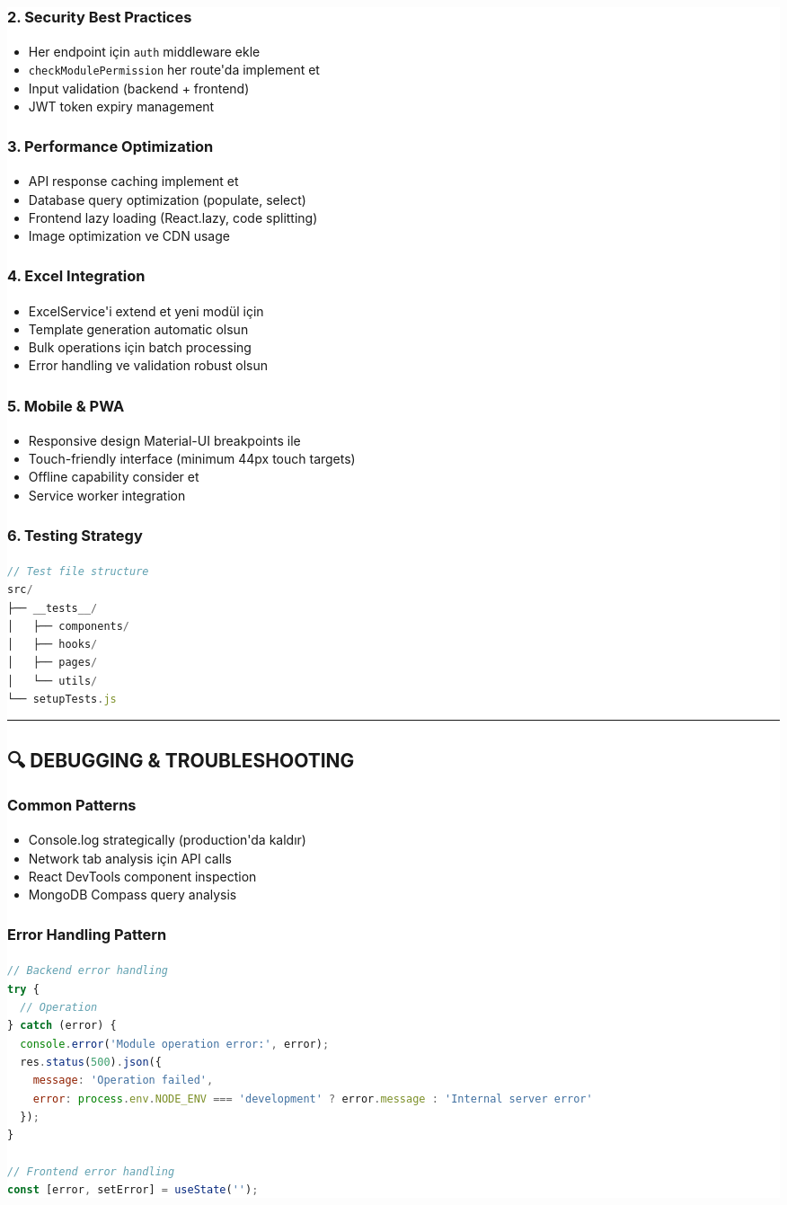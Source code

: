 ### **2. Security Best Practices**
- Her endpoint için `auth` middleware ekle
- `checkModulePermission` her route'da implement et
- Input validation (backend + frontend)
- JWT token expiry management

### **3. Performance Optimization**
- API response caching implement et
- Database query optimization (populate, select)
- Frontend lazy loading (React.lazy, code splitting)
- Image optimization ve CDN usage

### **4. Excel Integration**
- ExcelService'i extend et yeni modül için
- Template generation automatic olsun
- Bulk operations için batch processing
- Error handling ve validation robust olsun

### **5. Mobile & PWA**
- Responsive design Material-UI breakpoints ile
- Touch-friendly interface (minimum 44px touch targets)
- Offline capability consider et
- Service worker integration

### **6. Testing Strategy**
```javascript
// Test file structure
src/
├── __tests__/
│   ├── components/
│   ├── hooks/
│   ├── pages/
│   └── utils/
└── setupTests.js
```

---

## 🔍 **DEBUGGING & TROUBLESHOOTING**

### **Common Patterns**
- Console.log strategically (production'da kaldır)
- Network tab analysis için API calls
- React DevTools component inspection
- MongoDB Compass query analysis

### **Error Handling Pattern**
```javascript
// Backend error handling
try {
  // Operation
} catch (error) {
  console.error('Module operation error:', error);
  res.status(500).json({ 
    message: 'Operation failed',
    error: process.env.NODE_ENV === 'development' ? error.message : 'Internal server error'
  });
}

// Frontend error handling
const [error, setError] = useState('');

```